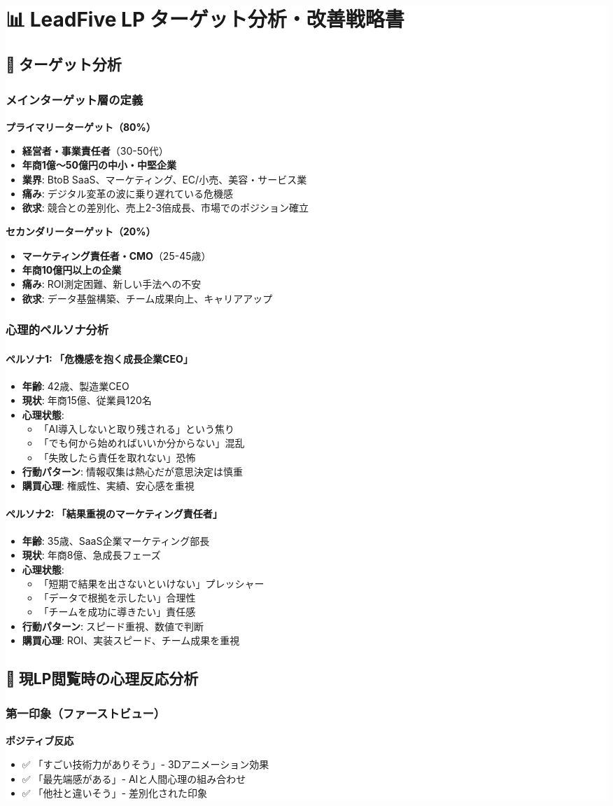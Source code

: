 # 📊 LeadFive LP ターゲット分析・改善戦略書

## 🎯 ターゲット分析

### メインターゲット層の定義

**プライマリーターゲット（80%）**
- **経営者・事業責任者**（30-50代）
- **年商1億〜50億円の中小・中堅企業**
- **業界**: BtoB SaaS、マーケティング、EC/小売、美容・サービス業
- **痛み**: デジタル変革の波に乗り遅れている危機感
- **欲求**: 競合との差別化、売上2-3倍成長、市場でのポジション確立

**セカンダリーターゲット（20%）**
- **マーケティング責任者・CMO**（25-45歳）
- **年商10億円以上の企業**
- **痛み**: ROI測定困難、新しい手法への不安
- **欲求**: データ基盤構築、チーム成果向上、キャリアアップ

### 心理的ペルソナ分析

#### ペルソナ1: 「危機感を抱く成長企業CEO」
- **年齢**: 42歳、製造業CEO
- **現状**: 年商15億、従業員120名
- **心理状態**: 
  - 「AI導入しないと取り残される」という焦り
  - 「でも何から始めればいいか分からない」混乱
  - 「失敗したら責任を取れない」恐怖
- **行動パターン**: 情報収集は熱心だが意思決定は慎重
- **購買心理**: 権威性、実績、安心感を重視

#### ペルソナ2: 「結果重視のマーケティング責任者」
- **年齢**: 35歳、SaaS企業マーケティング部長
- **現状**: 年商8億、急成長フェーズ
- **心理状態**:
  - 「短期で結果を出さないといけない」プレッシャー
  - 「データで根拠を示したい」合理性
  - 「チームを成功に導きたい」責任感
- **行動パターン**: スピード重視、数値で判断
- **購買心理**: ROI、実装スピード、チーム成果を重視

## 🧠 現LP閲覧時の心理反応分析

### 第一印象（ファーストビュー）

**ポジティブ反応**
- ✅ 「すごい技術力がありそう」- 3Dアニメーション効果
- ✅ 「最先端感がある」- AIと人間心理の組み合わせ
- ✅ 「他社と違いそう」- 差別化された印象
